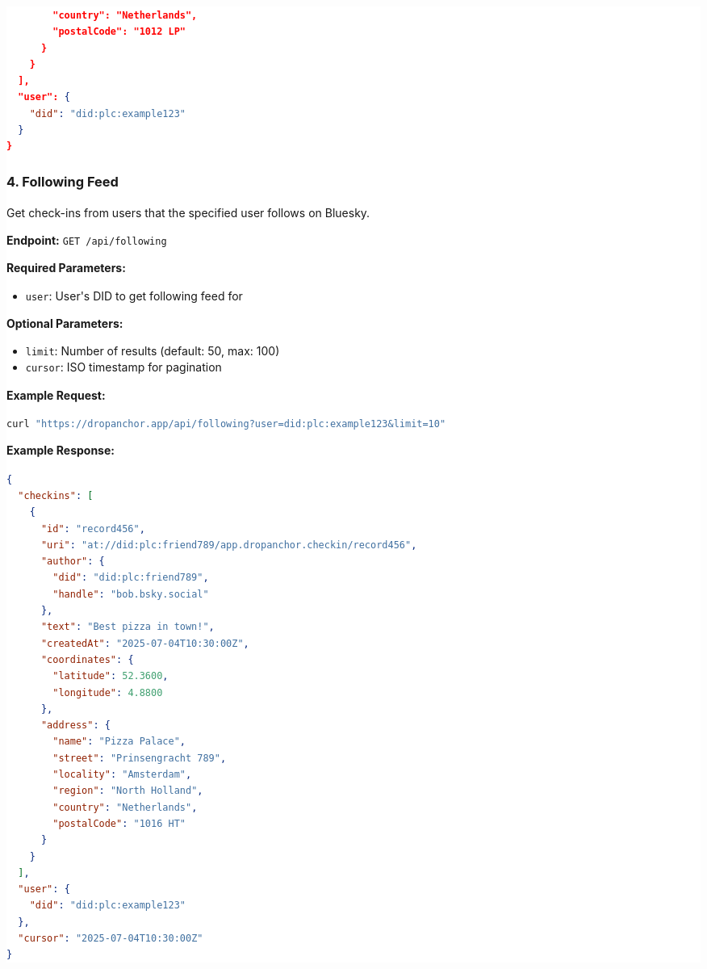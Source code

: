 ```json
        "country": "Netherlands",
        "postalCode": "1012 LP"
      }
    }
  ],
  "user": {
    "did": "did:plc:example123"
  }
}
```

### 4. Following Feed

Get check-ins from users that the specified user follows on Bluesky.

**Endpoint:** `GET /api/following`

**Required Parameters:**

- `user`: User's DID to get following feed for

**Optional Parameters:**

- `limit`: Number of results (default: 50, max: 100)
- `cursor`: ISO timestamp for pagination

**Example Request:**

```bash
curl "https://dropanchor.app/api/following?user=did:plc:example123&limit=10"
```

**Example Response:**

```json
{
  "checkins": [
    {
      "id": "record456",
      "uri": "at://did:plc:friend789/app.dropanchor.checkin/record456",
      "author": {
        "did": "did:plc:friend789",
        "handle": "bob.bsky.social"
      },
      "text": "Best pizza in town!",
      "createdAt": "2025-07-04T10:30:00Z",
      "coordinates": {
        "latitude": 52.3600,
        "longitude": 4.8800
      },
      "address": {
        "name": "Pizza Palace",
        "street": "Prinsengracht 789",
        "locality": "Amsterdam",
        "region": "North Holland",
        "country": "Netherlands",
        "postalCode": "1016 HT"
      }
    }
  ],
  "user": {
    "did": "did:plc:example123"
  },
  "cursor": "2025-07-04T10:30:00Z"
}
```
